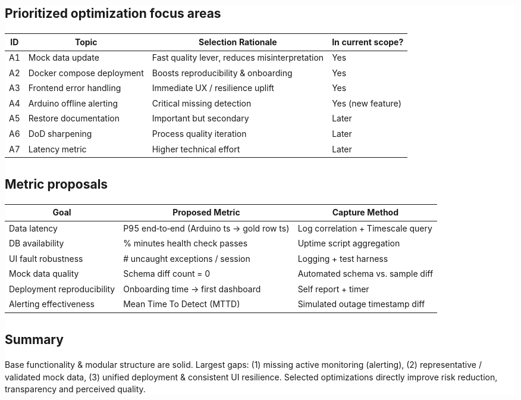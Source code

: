 ## Prioritized optimization focus areas
| ID | Topic | Selection Rationale | In current scope? |
|----|-------|---------------------|------------------|
| A1 | Mock data update | Fast quality lever, reduces misinterpretation | Yes |
| A2 | Docker compose deployment | Boosts reproducibility & onboarding | Yes |
| A3 | Frontend error handling | Immediate UX / resilience uplift | Yes |
| A4 | Arduino offline alerting | Critical missing detection | Yes (new feature) |
| A5 | Restore documentation | Important but secondary | Later |
| A6 | DoD sharpening | Process quality iteration | Later |
| A7 | Latency metric | Higher technical effort | Later |

## Metric proposals
| Goal | Proposed Metric | Capture Method |
|------|-----------------|----------------|
| Data latency | P95 end‑to‑end (Arduino ts → gold row ts) | Log correlation + Timescale query |
| DB availability | % minutes health check passes | Uptime script aggregation |
| UI fault robustness | # uncaught exceptions / session | Logging + test harness |
| Mock data quality | Schema diff count = 0 | Automated schema vs. sample diff |
| Deployment reproducibility | Onboarding time → first dashboard | Self report + timer |
| Alerting effectiveness | Mean Time To Detect (MTTD) | Simulated outage timestamp diff |

## Summary
Base functionality & modular structure are solid. Largest gaps: (1) missing active monitoring (alerting), (2) representative / validated mock data, (3) unified deployment & consistent UI resilience. Selected optimizations directly improve risk reduction, transparency and perceived quality.
